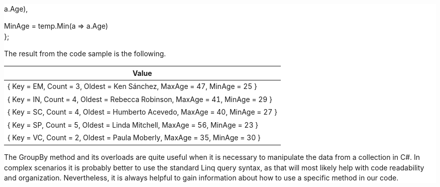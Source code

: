 </span><span class="crayon-v">a</span><span class="crayon-sy">.</span><span class="crayon-v">Age</span><span class="crayon-sy">)</span><span class="crayon-sy">,</span></div><div class="crayon-line" id="crayon-575f10bd1173a987258701-27"><span class="crayon-h">      </span><span class="crayon-v">MinAge</span><span class="crayon-h"> </span><span class="crayon-o">=</span><span class="crayon-h"> </span><span class="crayon-v">temp</span><span class="crayon-sy">.</span><span class="crayon-e">Min</span><span class="crayon-sy">(</span><span class="crayon-v">a</span><span class="crayon-h"> </span><span class="crayon-o">=</span><span class="crayon-o">&gt;</span><span class="crayon-h"> </span><span class="crayon-v">a</span><span class="crayon-sy">.</span><span class="crayon-v">Age</span><span class="crayon-sy">)</span></div><div class="crayon-line crayon-striped-line" id="crayon-575f10bd1173a987258701-28"><span class="crayon-h">   </span><span class="crayon-sy">}</span><span class="crayon-sy">;</span></div></div></td>
					</tr>
				</tbody></table>
			</div>
		</div>

<p>The result from the code sample is the following.</p>
<table>
<thead>
<tr>
<th>Value</th>
</tr>
</thead>
<tbody>
<tr>
<td>{ Key = EM, Count = 3, Oldest = Ken Sánchez, MaxAge = 47, MinAge = 25 }</td>
</tr>
<tr>
<td>{ Key = IN, Count = 4, Oldest = Rebecca Robinson, MaxAge = 41, MinAge = 29 }</td>
</tr>
<tr>
<td>{ Key = SC, Count = 4, Oldest = Humberto Acevedo, MaxAge = 40, MinAge = 27 }</td>
</tr>
<tr>
<td>{ Key = SP, Count = 5, Oldest = Linda Mitchell, MaxAge = 56, MinAge = 23 }</td>
</tr>
<tr>
<td>{ Key = VC, Count = 2, Oldest = Paula Moberly, MaxAge = 35, MinAge = 30 }</td>
</tr>
</tbody>
</table>
<p>The GroupBy method and its overloads are quite useful when it is necessary to manipulate the data from a collection in C#. In complex scenarios it is probably better to use the standard Linq query syntax, as that will most likely help with code readability and organization. Nevertheless, it is always helpful to gain information about how to use a specific method in our code.</p>